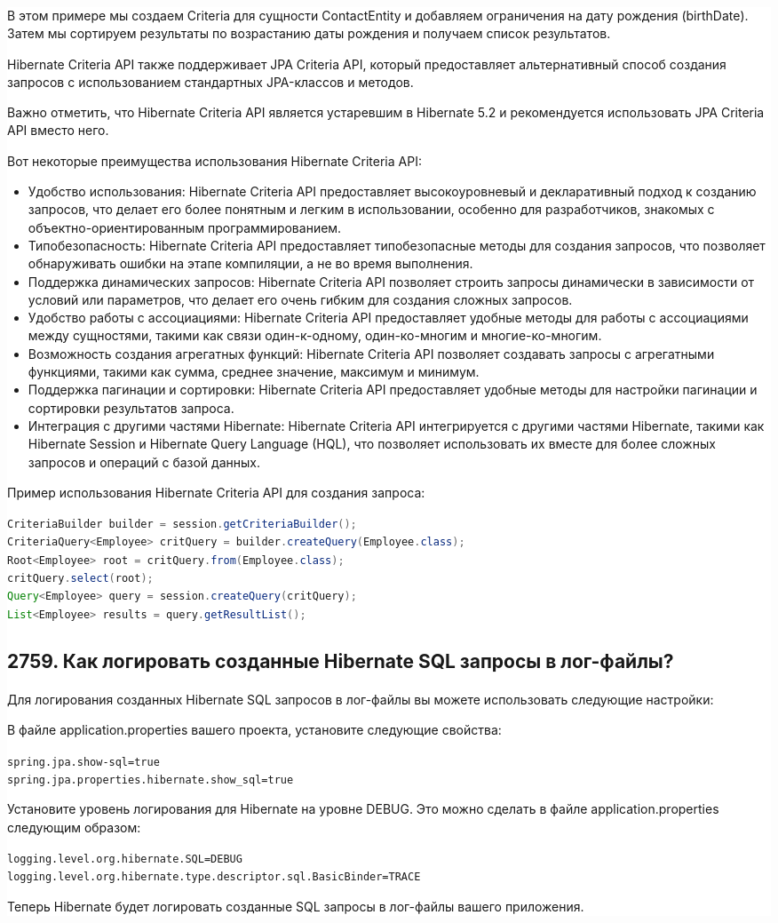 В этом примере мы создаем Criteria для сущности ContactEntity и добавляем ограничения на дату рождения (birthDate). Затем мы сортируем результаты по возрастанию даты рождения и получаем список результатов.

Hibernate Criteria API также поддерживает JPA Criteria API, который предоставляет альтернативный способ создания запросов с использованием стандартных JPA-классов и методов.

Важно отметить, что Hibernate Criteria API является устаревшим в Hibernate 5.2 и рекомендуется использовать JPA Criteria API вместо него.


Вот некоторые преимущества использования Hibernate Criteria API:

+ Удобство использования: Hibernate Criteria API предоставляет высокоуровневый и декларативный подход к созданию запросов, что делает его более понятным и легким в использовании, особенно для разработчиков, знакомых с объектно-ориентированным программированием.
+ Типобезопасность: Hibernate Criteria API предоставляет типобезопасные методы для создания запросов, что позволяет обнаруживать ошибки на этапе компиляции, а не во время выполнения.
+ Поддержка динамических запросов: Hibernate Criteria API позволяет строить запросы динамически в зависимости от условий или параметров, что делает его очень гибким для создания сложных запросов.
+ Удобство работы с ассоциациями: Hibernate Criteria API предоставляет удобные методы для работы с ассоциациями между сущностями, такими как связи один-к-одному, один-ко-многим и многие-ко-многим.
+ Возможность создания агрегатных функций: Hibernate Criteria API позволяет создавать запросы с агрегатными функциями, такими как сумма, среднее значение, максимум и минимум.
+ Поддержка пагинации и сортировки: Hibernate Criteria API предоставляет удобные методы для настройки пагинации и сортировки результатов запроса.
+ Интеграция с другими частями Hibernate: Hibernate Criteria API интегрируется с другими частями Hibernate, такими как Hibernate Session и Hibernate Query Language (HQL), что позволяет использовать их вместе для более сложных запросов и операций с базой данных.

Пример использования Hibernate Criteria API для создания запроса:
```java
CriteriaBuilder builder = session.getCriteriaBuilder();
CriteriaQuery<Employee> critQuery = builder.createQuery(Employee.class);
Root<Employee> root = critQuery.from(Employee.class);
critQuery.select(root);
Query<Employee> query = session.createQuery(critQuery);
List<Employee> results = query.getResultList();
```
## 2759. Как логировать созданные Hibernate SQL запросы в лог-файлы?

Для логирования созданных Hibernate SQL запросов в лог-файлы вы можете использовать следующие настройки:

В файле application.properties вашего проекта, установите следующие свойства:
```xml
spring.jpa.show-sql=true
spring.jpa.properties.hibernate.show_sql=true
```
Установите уровень логирования для Hibernate на уровне DEBUG. Это можно сделать в файле application.properties следующим образом:
```xml
logging.level.org.hibernate.SQL=DEBUG
logging.level.org.hibernate.type.descriptor.sql.BasicBinder=TRACE
```
Теперь Hibernate будет логировать созданные SQL запросы в лог-файлы вашего приложения.
